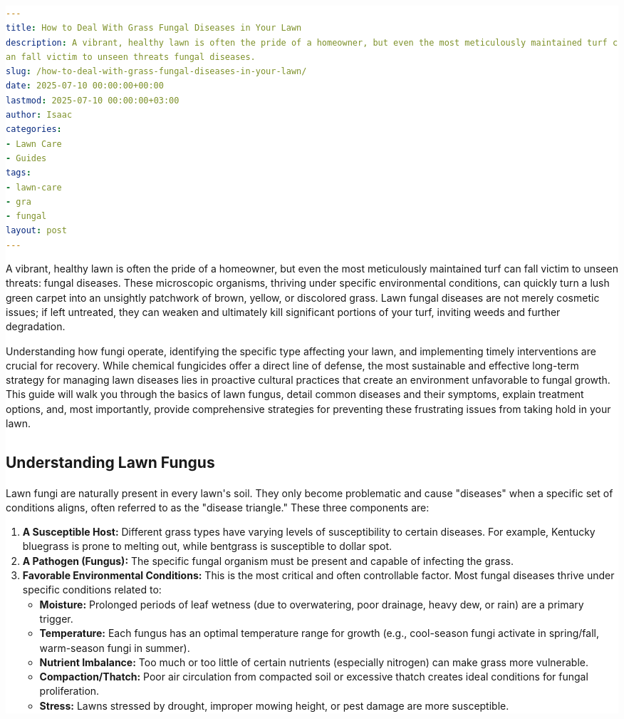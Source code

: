 ```yaml
---
title: How to Deal With Grass Fungal Diseases in Your Lawn
description: A vibrant, healthy lawn is often the pride of a homeowner, but even the most meticulously maintained turf can fall victim to unseen threats fungal diseases.
slug: /how-to-deal-with-grass-fungal-diseases-in-your-lawn/
date: 2025-07-10 00:00:00+00:00
lastmod: 2025-07-10 00:00:00+03:00
author: Isaac
categories:
- Lawn Care
- Guides
tags:
- lawn-care
- gra
- fungal
layout: post
---
```

A vibrant, healthy lawn is often the pride of a homeowner, but even the most meticulously maintained turf can fall victim to unseen threats: fungal diseases. These microscopic organisms, thriving under specific environmental conditions, can quickly turn a lush green carpet into an unsightly patchwork of brown, yellow, or discolored grass. Lawn fungal diseases are not merely cosmetic issues; if left untreated, they can weaken and ultimately kill significant portions of your turf, inviting weeds and further degradation.

Understanding how fungi operate, identifying the specific type affecting your lawn, and implementing timely interventions are crucial for recovery. While chemical fungicides offer a direct line of defense, the most sustainable and effective long-term strategy for managing lawn diseases lies in proactive cultural practices that create an environment unfavorable to fungal growth. This guide will walk you through the basics of lawn fungus, detail common diseases and their symptoms, explain treatment options, and, most importantly, provide comprehensive strategies for preventing these frustrating issues from taking hold in your lawn.

## Understanding Lawn Fungus

Lawn fungi are naturally present in every lawn's soil. They only become problematic and cause "diseases" when a specific set of conditions aligns, often referred to as the "disease triangle." These three components are:

1.  **A Susceptible Host:** Different grass types have varying levels of susceptibility to certain diseases. For example, Kentucky bluegrass is prone to melting out, while bentgrass is susceptible to dollar spot.
2.  **A Pathogen (Fungus):** The specific fungal organism must be present and capable of infecting the grass.
3.  **Favorable Environmental Conditions:** This is the most critical and often controllable factor. Most fungal diseases thrive under specific conditions related to:
    * **Moisture:** Prolonged periods of leaf wetness (due to overwatering, poor drainage, heavy dew, or rain) are a primary trigger.
    * **Temperature:** Each fungus has an optimal temperature range for growth (e.g., cool-season fungi activate in spring/fall, warm-season fungi in summer).
    * **Nutrient Imbalance:** Too much or too little of certain nutrients (especially nitrogen) can make grass more vulnerable.
    * **Compaction/Thatch:** Poor air circulation from compacted soil or excessive thatch creates ideal conditions for fungal proliferation.
    * **Stress:** Lawns stressed by drought, improper mowing height, or pest damage are more susceptible.
